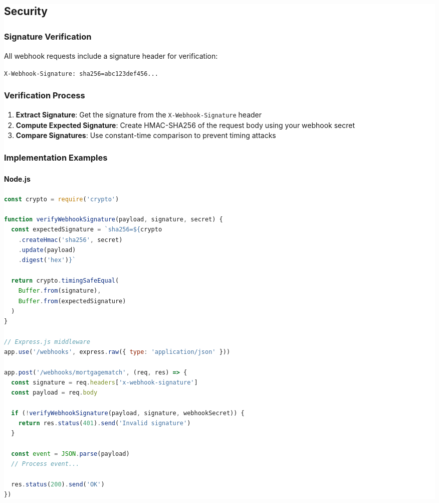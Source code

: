 ## Security

### Signature Verification

All webhook requests include a signature header for verification:

```
X-Webhook-Signature: sha256=abc123def456...
```

### Verification Process

1. **Extract Signature**: Get the signature from the `X-Webhook-Signature` header
2. **Compute Expected Signature**: Create HMAC-SHA256 of the request body using your webhook secret
3. **Compare Signatures**: Use constant-time comparison to prevent timing attacks

### Implementation Examples

#### Node.js

```javascript
const crypto = require('crypto')

function verifyWebhookSignature(payload, signature, secret) {
  const expectedSignature = `sha256=${crypto
    .createHmac('sha256', secret)
    .update(payload)
    .digest('hex')}`
  
  return crypto.timingSafeEqual(
    Buffer.from(signature),
    Buffer.from(expectedSignature)
  )
}

// Express.js middleware
app.use('/webhooks', express.raw({ type: 'application/json' }))

app.post('/webhooks/mortgagematch', (req, res) => {
  const signature = req.headers['x-webhook-signature']
  const payload = req.body
  
  if (!verifyWebhookSignature(payload, signature, webhookSecret)) {
    return res.status(401).send('Invalid signature')
  }
  
  const event = JSON.parse(payload)
  // Process event...
  
  res.status(200).send('OK')
})
```
